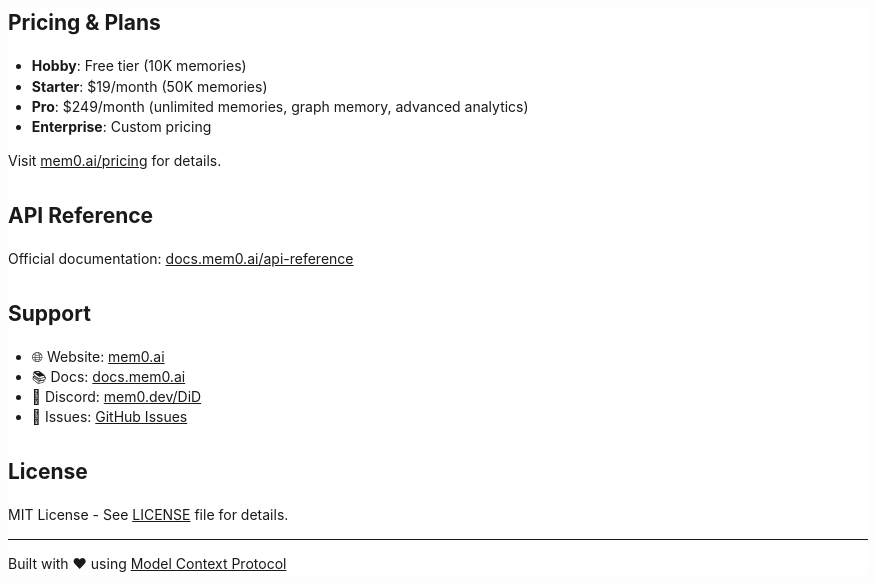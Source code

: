 ## Pricing & Plans

- **Hobby**: Free tier (10K memories)
- **Starter**: $19/month (50K memories)
- **Pro**: $249/month (unlimited memories, graph memory, advanced analytics)
- **Enterprise**: Custom pricing

Visit [mem0.ai/pricing](https://mem0.ai/pricing) for details.

## API Reference

Official documentation: [docs.mem0.ai/api-reference](https://docs.mem0.ai/api-reference)

## Support

- 🌐 Website: [mem0.ai](https://mem0.ai)
- 📚 Docs: [docs.mem0.ai](https://docs.mem0.ai)
- 💬 Discord: [mem0.dev/DiD](https://mem0.dev/DiD)
- 🐛 Issues: [GitHub Issues](https://github.com/mem0ai/mem0-mcp-server/issues)

## License

MIT License - See [LICENSE](LICENSE) file for details.

---

Built with ❤️ using [Model Context Protocol](https://modelcontextprotocol.io)
